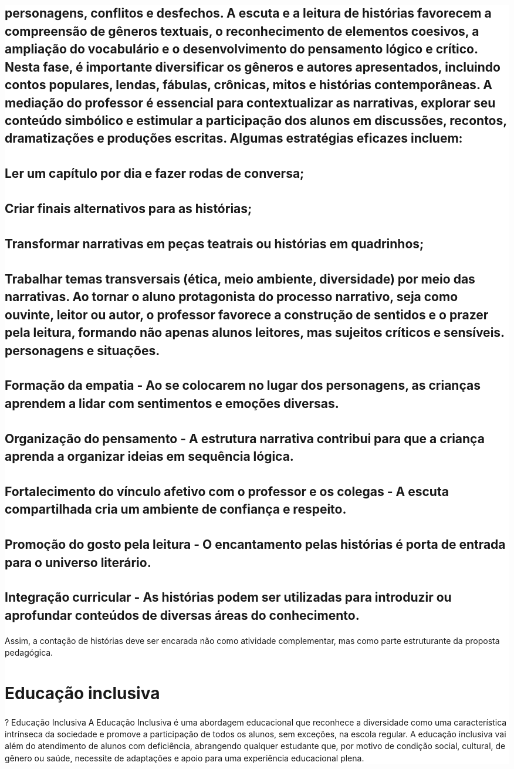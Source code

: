 personagens, conflitos e desfechos. A escuta e a leitura de histórias favorecem a compreensão de
gêneros
textuais, o reconhecimento de elementos coesivos, a ampliação do vocabulário e o
desenvolvimento do
pensamento lógico e crítico.
Nesta fase, é importante diversificar os gêneros e autores apresentados, incluindo contos
populares, lendas,
fábulas, crônicas, mitos e histórias contemporâneas. A mediação do professor é essencial para
contextualizar
as narrativas, explorar seu conteúdo simbólico e estimular a participação dos alunos em
discussões, recontos,
dramatizações e produções escritas.
Algumas estratégias eficazes incluem:
-
Ler um capítulo por dia e fazer rodas de conversa;
-
Criar finais alternativos para as histórias;
-
Transformar narrativas em peças teatrais ou histórias em quadrinhos;
-
Trabalhar temas transversais (ética, meio ambiente, diversidade) por meio das narrativas.
Ao tornar o aluno protagonista do processo narrativo, seja como ouvinte, leitor ou autor, o
professor favorece
a construção de sentidos e o prazer pela leitura, formando não apenas alunos leitores, mas
sujeitos críticos e
sensíveis.
personagens e situações.
-
Formação da empatia - Ao se colocarem no lugar dos personagens, as crianças aprendem a
lidar com
sentimentos e emoções diversas.
-
Organização do pensamento - A estrutura narrativa contribui para que a criança aprenda a
organizar
ideias em sequência lógica.
-
Fortalecimento do vínculo afetivo com o professor e os colegas - A escuta compartilhada cria
um
ambiente de confiança e respeito.
-
Promoção do gosto pela leitura - O encantamento pelas histórias é porta de entrada para o
universo
literário.
-
Integração curricular - As histórias podem ser utilizadas para introduzir ou aprofundar
conteúdos de
diversas áreas do conhecimento.
-
Assim, a contação de histórias deve ser encarada não como atividade complementar, mas
como parte
estruturante da proposta pedagógica.
# Educação inclusiva
? Educação Inclusiva
A Educação Inclusiva é uma abordagem educacional que reconhece a diversidade como uma
característica
intrínseca da sociedade e promove a participação de todos os alunos, sem exceções, na escola
regular. A
educação inclusiva vai além do atendimento de alunos com deficiência, abrangendo qualquer
estudante
que, por motivo de condição social, cultural, de gênero ou saúde, necessite de adaptações e apoio
para uma
experiência educacional plena.